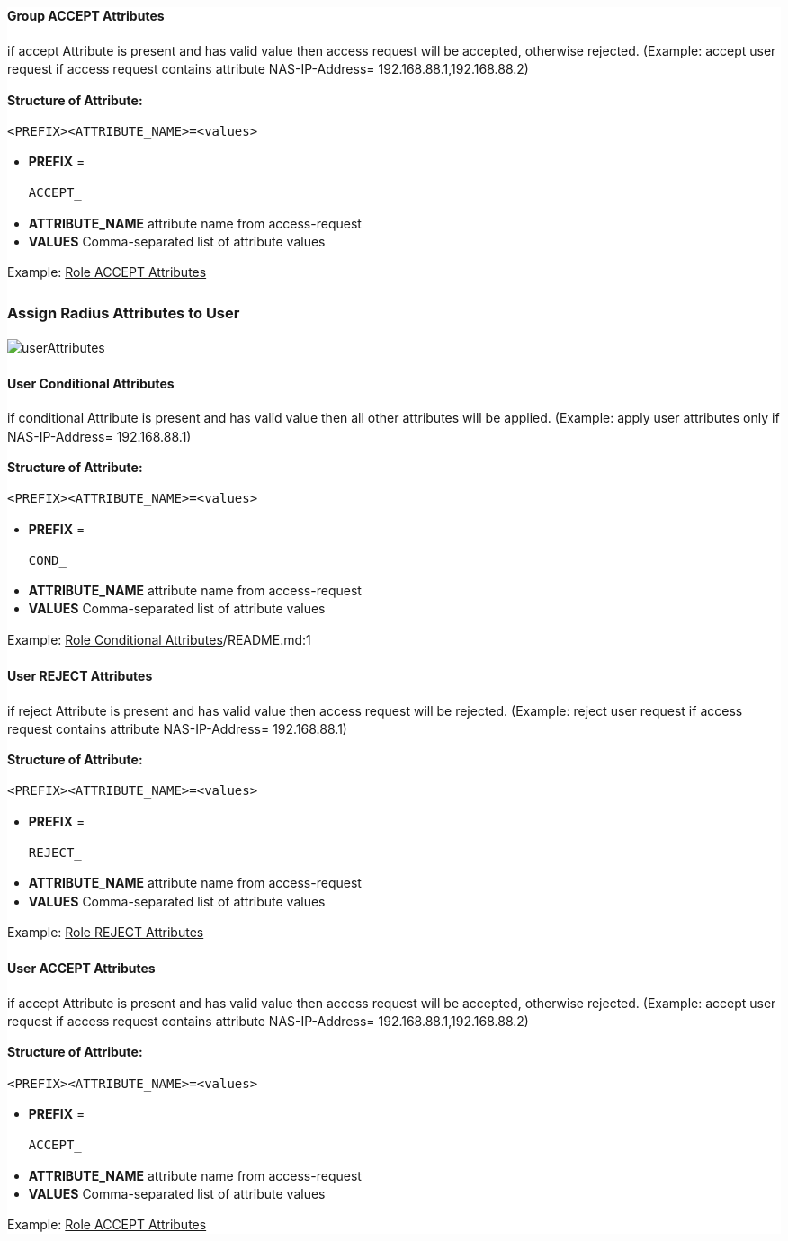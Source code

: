 #### Group ACCEPT Attributes
if accept Attribute is present and has valid value then access request will be accepted, otherwise rejected.
(Example: accept user request if access request contains attribute NAS-IP-Address= 192.168.88.1,192.168.88.2)

**Structure of Attribute:** <pre>\<PREFIX\>\<ATTRIBUTE_NAME\>=\<values\></pre>

- **PREFIX** = <pre>ACCEPT_</pre>
- **ATTRIBUTE_NAME** attribute name from access-request
- **VALUES** Comma-separated list of attribute values

Example:
[Role ACCEPT Attributes](#role-accept-attributes)
### Assign Radius Attributes to User
![userAttributes](docs/userAttributes.png)
#### User Conditional Attributes
if conditional Attribute is present and has valid value then all other attributes will be applied.
(Example: apply user attributes only if NAS-IP-Address= 192.168.88.1)

**Structure of Attribute:** <pre>\<PREFIX\>\<ATTRIBUTE_NAME\>=\<values\></pre>

- **PREFIX** = <pre>COND_</pre>
- **ATTRIBUTE_NAME** attribute name from access-request
- **VALUES** Comma-separated list of attribute values

Example:
[Role Conditional Attributes](#role-conditional-attributes)/README.md:1
#### User REJECT Attributes
if reject Attribute is present and has valid value then access request will be rejected.
(Example: reject user request if access request contains attribute NAS-IP-Address= 192.168.88.1)

**Structure of Attribute:** <pre>\<PREFIX\>\<ATTRIBUTE_NAME\>=\<values\></pre>

- **PREFIX** = <pre>REJECT_</pre>
- **ATTRIBUTE_NAME** attribute name from access-request
- **VALUES** Comma-separated list of attribute values

Example:
[Role REJECT Attributes](#role-reject-attributes)
#### User ACCEPT Attributes
if accept Attribute is present and has valid value then access request will be accepted, otherwise rejected.
(Example: accept user request if access request contains attribute NAS-IP-Address= 192.168.88.1,192.168.88.2)

**Structure of Attribute:** <pre>\<PREFIX\>\<ATTRIBUTE_NAME\>=\<values\></pre>

- **PREFIX** = <pre>ACCEPT_</pre>
- **ATTRIBUTE_NAME** attribute name from access-request
- **VALUES** Comma-separated list of attribute values

Example:
[Role ACCEPT Attributes](#role-accept-attributes)
